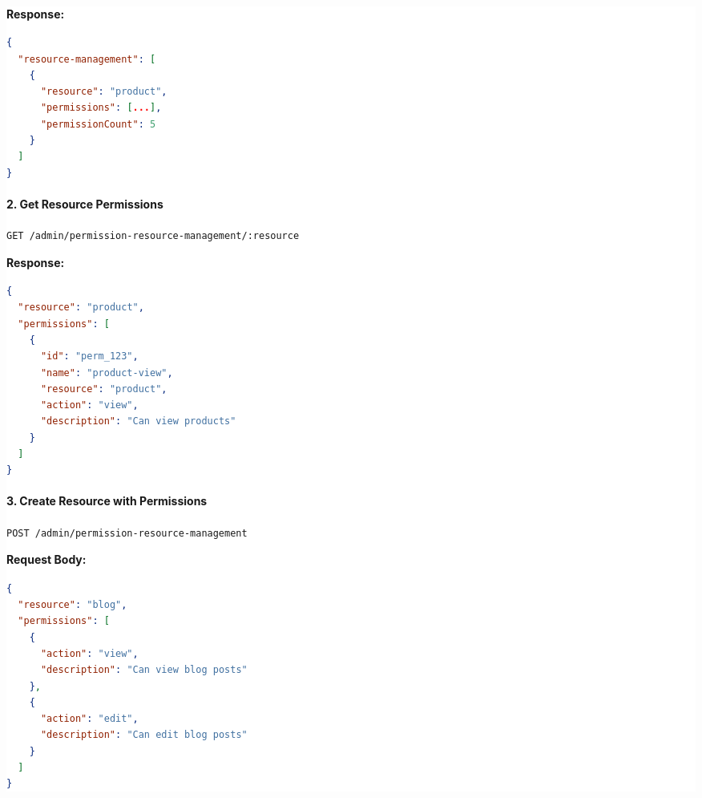 **Response:**

```json
{
  "resource-management": [
    {
      "resource": "product",
      "permissions": [...],
      "permissionCount": 5
    }
  ]
}
```

#### 2. **Get Resource Permissions**

```http
GET /admin/permission-resource-management/:resource
```

**Response:**

```json
{
  "resource": "product",
  "permissions": [
    {
      "id": "perm_123",
      "name": "product-view",
      "resource": "product",
      "action": "view",
      "description": "Can view products"
    }
  ]
}
```

#### 3. **Create Resource with Permissions**

```http
POST /admin/permission-resource-management
```

**Request Body:**

```json
{
  "resource": "blog",
  "permissions": [
    {
      "action": "view",
      "description": "Can view blog posts"
    },
    {
      "action": "edit",
      "description": "Can edit blog posts"
    }
  ]
}
```
